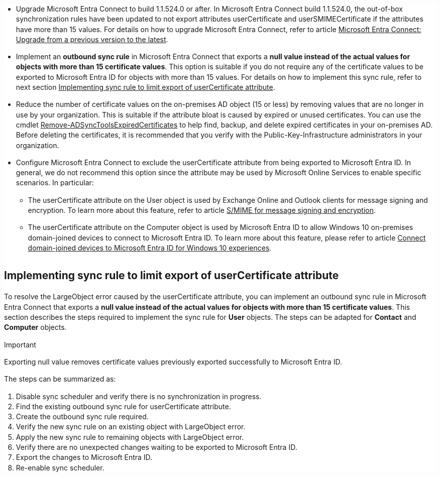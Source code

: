  * Upgrade Microsoft Entra Connect to build 1.1.524.0 or after. In Microsoft Entra Connect build 1.1.524.0, the out-of-box synchronization rules have been updated to not export attributes userCertificate and userSMIMECertificate if the attributes have more than 15 values. For details on how to upgrade Microsoft Entra Connect, refer to article [Microsoft Entra Connect: Upgrade from a previous version to the latest](./how-to-upgrade-previous-version.md).

 * Implement an **outbound sync rule** in Microsoft Entra Connect that exports a **null value instead of the actual values for objects with more than 15 certificate values**. This option is suitable if you do not require any of the certificate values to be exported to Microsoft Entra ID for objects with more than 15 values. For details on how to implement this sync rule, refer to next section [Implementing sync rule to limit export of userCertificate attribute](#implementing-sync-rule-to-limit-export-of-usercertificate-attribute).

 * Reduce the number of certificate values on the on-premises AD object (15 or less) by removing values that are no longer in use by your organization. This is suitable if the attribute bloat is caused by expired or unused certificates. You can use the cmdlet [Remove-ADSyncToolsExpiredCertificates](reference-connect-adsynctools.md#remove-adsynctoolsexpiredcertificates) to help find, backup, and delete expired certificates in your on-premises AD. Before deleting the certificates, it is recommended that you verify with the Public-Key-Infrastructure administrators in your organization.

 * Configure Microsoft Entra Connect to exclude the userCertificate attribute from being exported to Microsoft Entra ID. In general, we do not recommend this option since the attribute may be used by Microsoft Online Services to enable specific scenarios. In particular:
    * The userCertificate attribute on the User object is used by Exchange Online and Outlook clients for message signing and encryption. To learn more about this feature, refer to article [S/MIME for message signing and encryption](/microsoft-365/security/office-365-security/s-mime-for-message-signing-and-encryption).

    * The userCertificate attribute on the Computer object is used by Microsoft Entra ID to allow Windows 10 on-premises domain-joined devices to connect to Microsoft Entra ID. To learn more about this feature, please refer to article [Connect domain-joined devices to Microsoft Entra ID for Windows 10 experiences](../../devices/hybrid-join-plan.md).

## Implementing sync rule to limit export of userCertificate attribute
To resolve the LargeObject error caused by the userCertificate attribute, you can implement an outbound sync rule in Microsoft Entra Connect that exports a **null value instead of the actual values for objects with more than 15 certificate values**. This section describes the steps required to implement the sync rule for **User** objects. The steps can be adapted for **Contact** and **Computer** objects.

> [!IMPORTANT]
> Exporting null value removes certificate values previously exported successfully to Microsoft Entra ID.

The steps can be summarized as:

1. Disable sync scheduler and verify there is no synchronization in progress.
3. Find the existing outbound sync rule for userCertificate attribute.
4. Create the outbound sync rule required.
5. Verify the new sync rule on an existing object with LargeObject error.
6. Apply the new sync rule to remaining objects with LargeObject error.
7. Verify there are no unexpected changes waiting to be exported to Microsoft Entra ID.
8. Export the changes to Microsoft Entra ID.
9. Re-enable sync scheduler.
